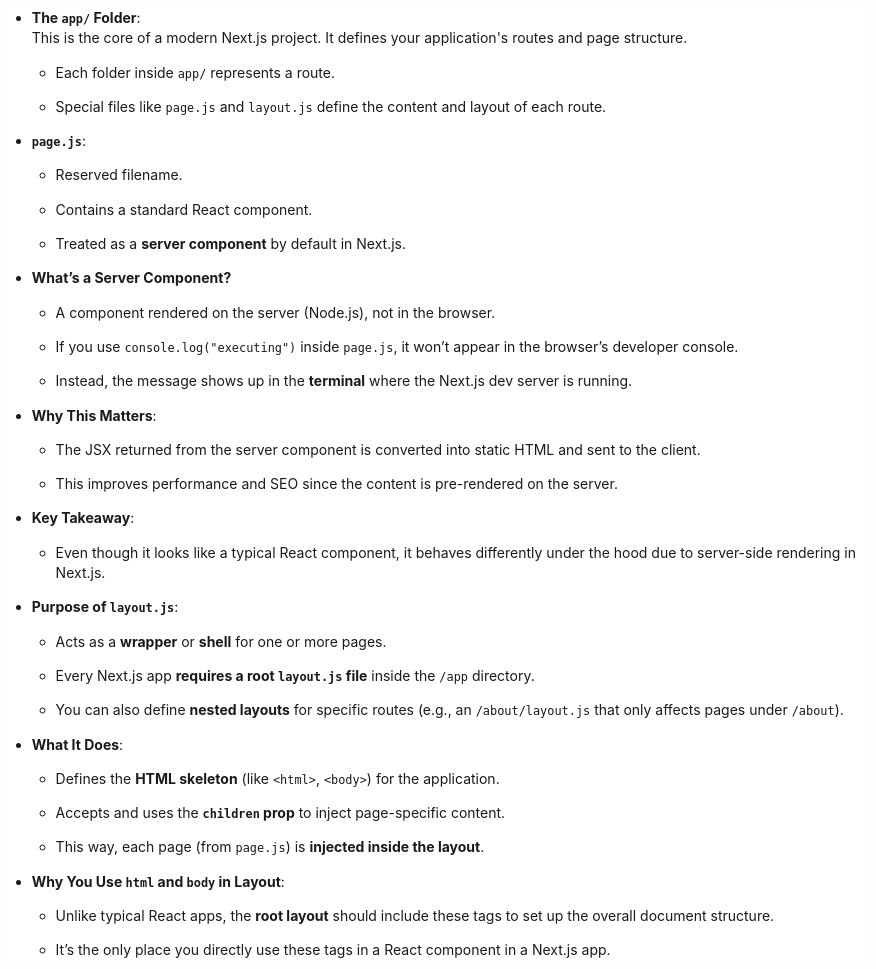 

- **The `app/` Folder**:  
    This is the core of a modern Next.js project. It defines your application's routes and page structure.
    
    - Each folder inside `app/` represents a route.
        
    - Special files like `page.js` and `layout.js` define the content and layout of each route.
        
- **`page.js`**:
    
    - Reserved filename.
        
    - Contains a standard React component.
        
    - Treated as a **server component** by default in Next.js.
        
- **What’s a Server Component?**
    
    - A component rendered on the server (Node.js), not in the browser.
        
    - If you use `console.log("executing")` inside `page.js`, it won’t appear in the browser’s developer console.
        
    - Instead, the message shows up in the **terminal** where the Next.js dev server is running.
        
- **Why This Matters**:
    
    - The JSX returned from the server component is converted into static HTML and sent to the client.
        
    - This improves performance and SEO since the content is pre-rendered on the server.
        
- **Key Takeaway**:
    
    - Even though it looks like a typical React component, it behaves differently under the hood due to server-side rendering in Next.js.




- **Purpose of `layout.js`**:
    
    - Acts as a **wrapper** or **shell** for one or more pages.
        
    - Every Next.js app **requires a root `layout.js` file** inside the `/app` directory.
        
    - You can also define **nested layouts** for specific routes (e.g., an `/about/layout.js` that only affects pages under `/about`).
        
- **What It Does**:
    
    - Defines the **HTML skeleton** (like `<html>`, `<body>`) for the application.
        
    - Accepts and uses the **`children` prop** to inject page-specific content.
        
    - This way, each page (from `page.js`) is **injected inside the layout**.
        
- **Why You Use `html` and `body` in Layout**:
    
    - Unlike typical React apps, the **root layout** should include these tags to set up the overall document structure.
        
    - It’s the only place you directly use these tags in a React component in a Next.js app.
        